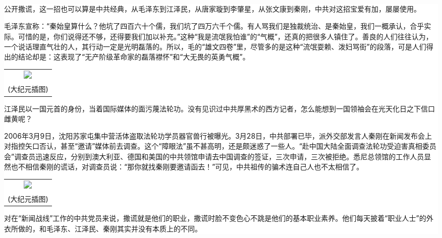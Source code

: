  <p>
  公开撒谎，这一招也可以算是中共经典，从毛泽东到江泽民，从唐家璇到李肇星，从张文康到秦刚，中共对这招宝爱有加，屡屡使用。
 </p>
 <p>
  毛泽东宣称：“秦始皇算什么？他坑了四百六十个儒，我们坑了四万六千个儒。有人骂我们是独裁统治、是秦始皇，我们一概承认，合乎实际。可惜的是，你们说得还不够，还得要我们加以补充。”这种“我是流氓我怕谁”的“气概”，还真的把很多人镇住了。善良的人们往往认为，一个说话理直气壮的人，其行动一定是光明磊落的。所以，毛的“雄文四卷”里，尽管多的是这种“流氓耍赖、泼妇骂街”的段落，可是人们得出的结论却是：这表现了“无产阶级革命家的磊落襟怀”和“大无畏的英勇气概”。
  <br/>
  <center>
  </center>
 </p>
 <table border="0" cellpadding="3" cellspacing="3" width="100%">
  <tr>
   <td align="center">
    <ok href="/i6/612202017321017.gif">
     <img src="/i6/612202017321017--ss.gif"/>
    </ok>
   </td>
  </tr>
  <tr>
   <td align="center">
    <span class="bn12">
     (大纪元插图)
    </span>
   </td>
  </tr>
 </table>
 <p>
 </p>
 <p>
  江泽民以一国元首的身份，当着国际媒体的面污蔑法轮功。没有见识过中共厚黑术的西方记者，怎么能想到一国领袖会在光天化日之下信口雌黄呢？
 </p>
 <p>
  2006年3月9日，沈阳苏家屯集中营活体盗取法轮功学员器官兽行被曝光。3月28日，中共部署已毕，派外交部发言人秦刚在新闻发布会上对指控矢口否认，甚至“邀请”媒体前去调查。这个“障眼法”虽不甚高明，还是颇迷惑了一些人。“赴中国大陆全面调查法轮功受迫害真相委员会”调查员迅速反应，分别到澳大利亚、德国和美国的中共领馆申请去中国调查的签证，三次申请，三次被拒绝。悉尼总领馆的工作人员显然也不相信秦刚的谎话，对调查员说：“那你就找秦刚要邀请函去！”可见，中共祖传的骗术连自己人也不太相信了。
  <br/>
  <center>
  </center>
 </p>
 <table border="0" cellpadding="3" cellspacing="3" width="100%">
  <tr>
   <td align="center">
    <ok href="/i6/612241734531017.gif">
     <img src="/i6/612241734531017--ss.gif"/>
    </ok>
   </td>
  </tr>
  <tr>
   <td align="center">
    <span class="bn12">
     (大纪元插图)
    </span>
   </td>
  </tr>
 </table>
 <p>
 </p>
 <p>
  对在“新闻战线”工作的中共党员来说，撒谎就是他们的职业，撒谎时脸不变色心不跳是他们的基本职业素养。他们每天披着“职业人士”的外衣所做的，和毛泽东、江泽民、秦刚其实并没有本质上的不同。
 </p>
 <p>